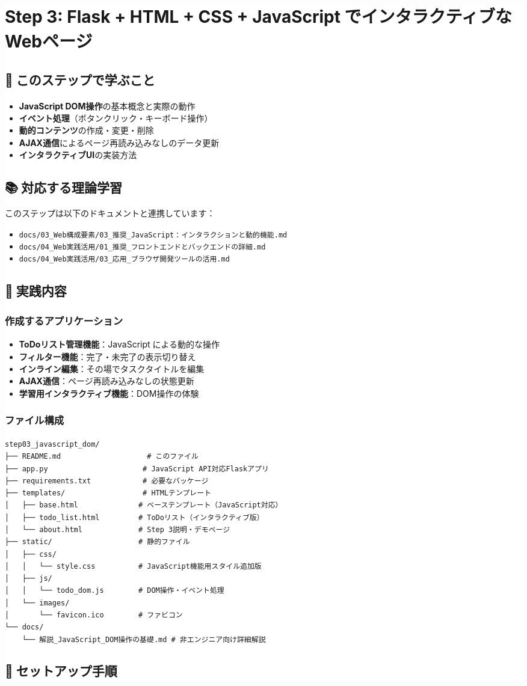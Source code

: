 # Step 3: Flask + HTML + CSS + JavaScript でインタラクティブなWebページ

## 🎯 このステップで学ぶこと

- **JavaScript DOM操作**の基本概念と実際の動作
- **イベント処理**（ボタンクリック・キーボード操作）
- **動的コンテンツ**の作成・変更・削除
- **AJAX通信**によるページ再読み込みなしのデータ更新
- **インタラクティブUI**の実装方法

## 📚 対応する理論学習

このステップは以下のドキュメントと連携しています：
- `docs/03_Web構成要素/03_推奨_JavaScript：インタラクションと動的機能.md`
- `docs/04_Web実践活用/01_推奨_フロントエンドとバックエンドの詳細.md`
- `docs/04_Web実践活用/03_応用_ブラウザ開発ツールの活用.md`

## 🚀 実践内容

### 作成するアプリケーション
- **ToDoリスト管理機能**：JavaScript による動的な操作
- **フィルター機能**：完了・未完了の表示切り替え
- **インライン編集**：その場でタスクタイトルを編集
- **AJAX通信**：ページ再読み込みなしの状態更新
- **学習用インタラクティブ機能**：DOM操作の体験

### ファイル構成
```
step03_javascript_dom/
├── README.md                    # このファイル
├── app.py                      # JavaScript API対応Flaskアプリ
├── requirements.txt            # 必要なパッケージ
├── templates/                  # HTMLテンプレート
│   ├── base.html              # ベーステンプレート（JavaScript対応）
│   ├── todo_list.html         # ToDoリスト（インタラクティブ版）
│   └── about.html             # Step 3説明・デモページ
├── static/                    # 静的ファイル
│   ├── css/
│   │   └── style.css          # JavaScript機能用スタイル追加版
│   ├── js/
│   │   └── todo_dom.js        # DOM操作・イベント処理
│   └── images/
│       └── favicon.ico        # ファビコン
└── docs/
    └── 解説_JavaScript_DOM操作の基礎.md # 非エンジニア向け詳細解説
```

## 📝 セットアップ手順
